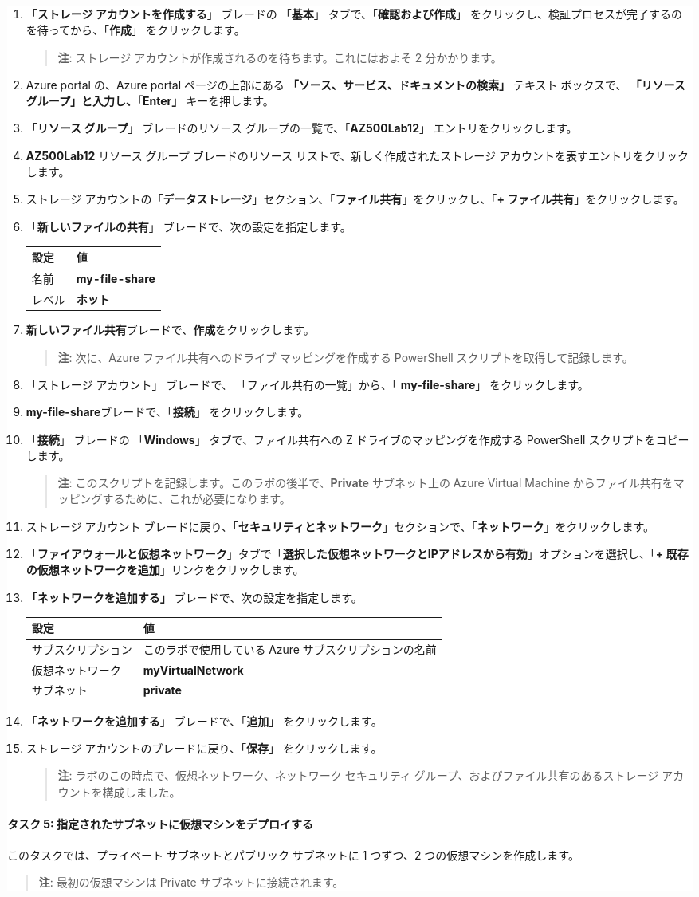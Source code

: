 1. 「**ストレージ アカウントを作成する**」 ブレードの 「**基本**」 タブで、「**確認および作成**」 をクリックし、検証プロセスが完了するのを待ってから、「**作成**」 をクリックします。

    >**注**: ストレージ アカウントが作成されるのを待ちます。これにはおよそ 2 分かかります。

1. Azure portal の、Azure portal ページの上部にある **「ソース、サービス、ドキュメントの検索」** テキスト ボックスで、 **「リソース グループ」**と入力し、**「Enter」** キーを押します。

1. 「**リソース グループ**」 ブレードのリソース グループの一覧で、「**AZ500Lab12**」 エントリをクリックします。

1. **AZ500Lab12** リソース グループ ブレードのリソース リストで、新しく作成されたストレージ アカウントを表すエントリをクリックします。

1. ストレージ アカウントの「**データストレージ**」セクション、「**ファイル共有**」をクリックし、「**+ ファイル共有**」をクリックします。

1. 「**新しいファイルの共有**」 ブレードで、次の設定を指定します。

    |設定|値|
    |---|---|
    |名前|**my-file-share**|
    |レベル|**ホット**|

1. **新しいファイル共有**ブレードで、**作成**をクリックします。

    >**注**: 次に、Azure ファイル共有へのドライブ マッピングを作成する PowerShell スクリプトを取得して記録します。 

1. 「ストレージ アカウント」 ブレードで、 「ファイル共有の一覧」から、「 **my-file-share**」 をクリックします。

1. **my-file-share**ブレードで、「**接続**」 をクリックします。

1. 「**接続**」 ブレードの 「**Windows**」 タブで、ファイル共有への Z ドライブのマッピングを作成する PowerShell スクリプトをコピーします。 

    >**注**: このスクリプトを記録します。このラボの後半で、**Private** サブネット上の Azure Virtual Machine からファイル共有をマッピングするために、これが必要になります。

1. ストレージ アカウント ブレードに戻り、「**セキュリティとネットワーク**」セクションで、「**ネットワーク**」をクリックします。

1. 「**ファイアウォールと仮想ネットワーク**」タブで「**選択した仮想ネットワークとIPアドレスから有効**」オプションを選択し、「**+ 既存の仮想ネットワークを追加**」リンクをクリックします。 

1. **「ネットワークを追加する」** ブレードで、次の設定を指定します。

    |設定|値|
    |---|---|
    |サブスクリプション|このラボで使用している Azure サブスクリプションの名前|
    |仮想ネットワーク|**myVirtualNetwork**|
    |サブネット|**private**|

1. 「**ネットワークを追加する**」 ブレードで、「**追加**」 をクリックします。 

1. ストレージ アカウントのブレードに戻り、「**保存**」 をクリックします。

    >**注**: ラボのこの時点で、仮想ネットワーク、ネットワーク セキュリティ グループ、およびファイル共有のあるストレージ アカウントを構成しました。 

#### タスク 5: 指定されたサブネットに仮想マシンをデプロイする

このタスクでは、プライベート サブネットとパブリック サブネットに 1 つずつ、2 つの仮想マシンを作成します。 

>**注**: 最初の仮想マシンは Private サブネットに接続されます。
